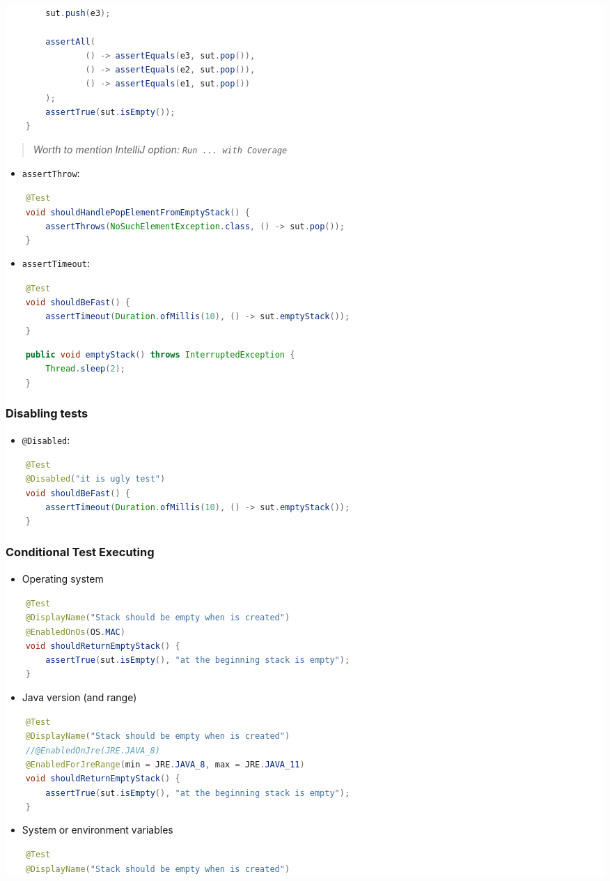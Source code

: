 ```java
        sut.push(e3);

        assertAll(
                () -> assertEquals(e3, sut.pop()),
                () -> assertEquals(e2, sut.pop()),
                () -> assertEquals(e1, sut.pop())
        );
        assertTrue(sut.isEmpty());
    }
```
> _Worth to mention IntelliJ option: `Run ... with Coverage`_
* `assertThrow`:
```java
    @Test
    void shouldHandlePopElementFromEmptyStack() {
        assertThrows(NoSuchElementException.class, () -> sut.pop());
    }
```
* `assertTimeout`:
```java
    @Test
    void shouldBeFast() {
        assertTimeout(Duration.ofMillis(10), () -> sut.emptyStack());
    }
```
```java
    public void emptyStack() throws InterruptedException {
        Thread.sleep(2);
    }
```

### Disabling tests
* `@Disabled`:
```java
    @Test
    @Disabled("it is ugly test")
    void shouldBeFast() {
        assertTimeout(Duration.ofMillis(10), () -> sut.emptyStack());
    }
```

### Conditional Test Executing
* Operating system
```java
    @Test
    @DisplayName("Stack should be empty when is created")
    @EnabledOnOs(OS.MAC)
    void shouldReturnEmptyStack() {
        assertTrue(sut.isEmpty(), "at the beginning stack is empty");
    }
```
* Java version (and range)
```java
    @Test
    @DisplayName("Stack should be empty when is created")
    //@EnabledOnJre(JRE.JAVA_8)
    @EnabledForJreRange(min = JRE.JAVA_8, max = JRE.JAVA_11)
    void shouldReturnEmptyStack() {
        assertTrue(sut.isEmpty(), "at the beginning stack is empty");
    }
```
* System or environment variables
```java
    @Test
    @DisplayName("Stack should be empty when is created")
```
